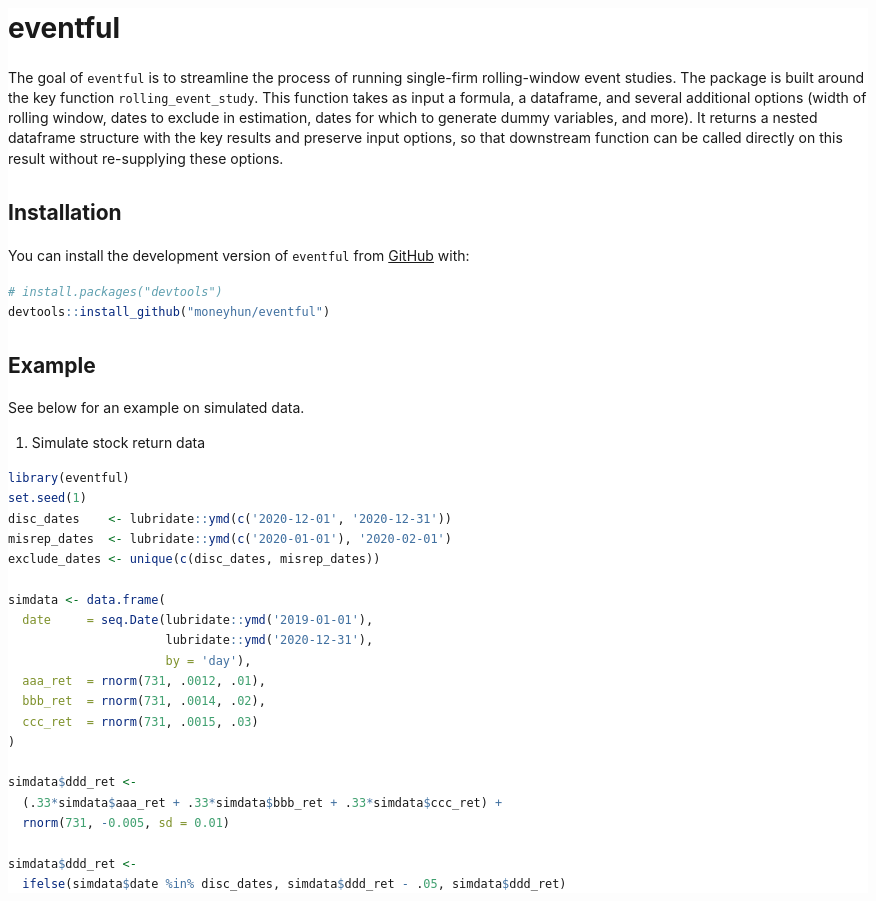 


# eventful




The goal of `eventful` is to streamline the process of running
single-firm rolling-window event studies. The package is built around
the key function `rolling_event_study`. This function takes as input a
formula, a dataframe, and several additional options (width of rolling
window, dates to exclude in estimation, dates for which to generate
dummy variables, and more). It returns a nested dataframe structure with
the key results and preserve input options, so that downstream function
can be called directly on this result without re-supplying these
options.

## Installation

You can install the development version of `eventful` from
[GitHub](https://github.com/) with:

``` r
# install.packages("devtools")
devtools::install_github("moneyhun/eventful")
```

## Example

See below for an example on simulated data.

1.  Simulate stock return data

``` r
library(eventful)
set.seed(1)
disc_dates    <- lubridate::ymd(c('2020-12-01', '2020-12-31'))
misrep_dates  <- lubridate::ymd(c('2020-01-01'), '2020-02-01')
exclude_dates <- unique(c(disc_dates, misrep_dates))

simdata <- data.frame(
  date     = seq.Date(lubridate::ymd('2019-01-01'),
                      lubridate::ymd('2020-12-31'),
                      by = 'day'),
  aaa_ret  = rnorm(731, .0012, .01),
  bbb_ret  = rnorm(731, .0014, .02),
  ccc_ret  = rnorm(731, .0015, .03)
)

simdata$ddd_ret <- 
  (.33*simdata$aaa_ret + .33*simdata$bbb_ret + .33*simdata$ccc_ret) + 
  rnorm(731, -0.005, sd = 0.01)

simdata$ddd_ret <- 
  ifelse(simdata$date %in% disc_dates, simdata$ddd_ret - .05, simdata$ddd_ret)
```
